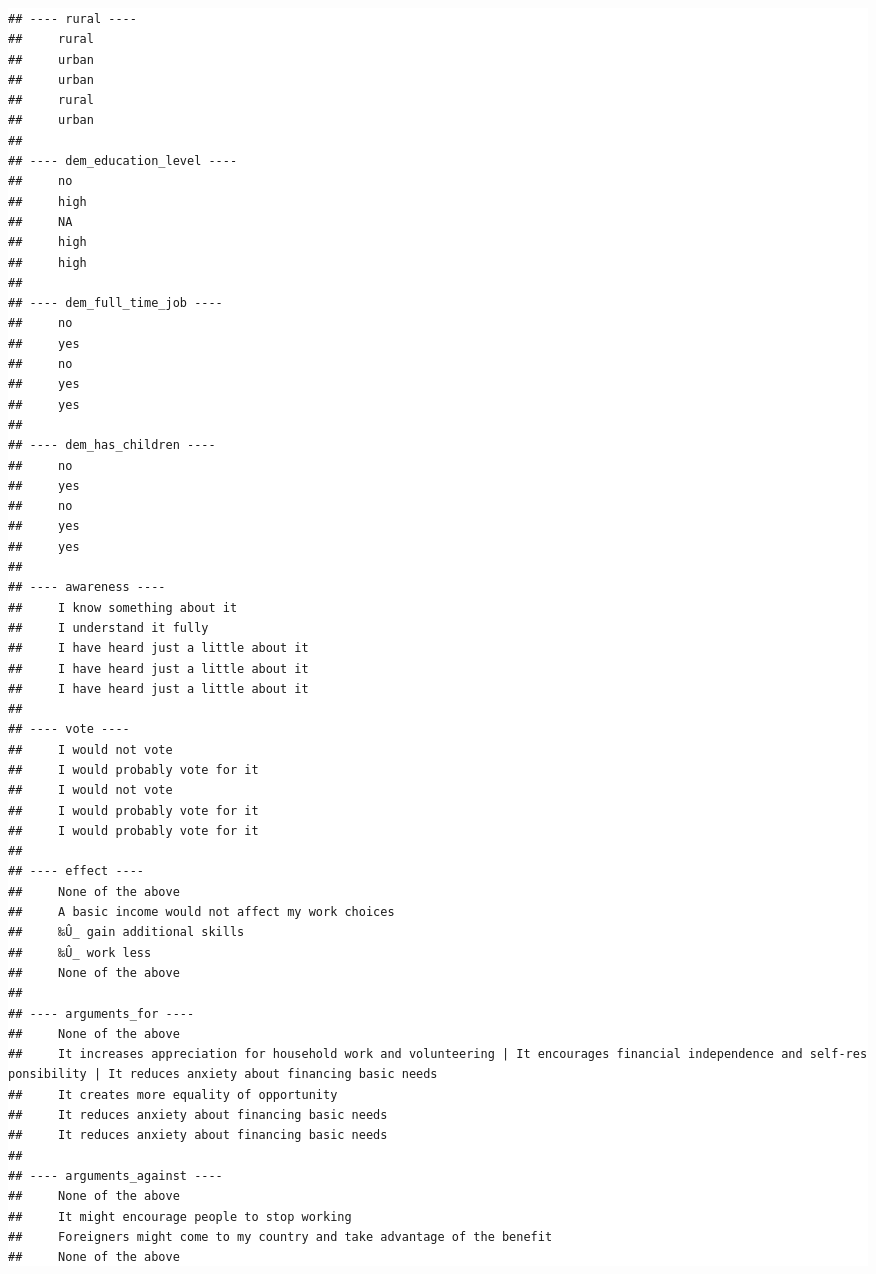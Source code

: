 ```
## ---- rural ---- 
##     rural 
##     urban 
##     urban 
##     rural 
##     urban 
## 
## ---- dem_education_level ---- 
##     no 
##     high 
##     NA 
##     high 
##     high 
## 
## ---- dem_full_time_job ---- 
##     no 
##     yes 
##     no 
##     yes 
##     yes 
## 
## ---- dem_has_children ---- 
##     no 
##     yes 
##     no 
##     yes 
##     yes 
## 
## ---- awareness ---- 
##     I know something about it 
##     I understand it fully 
##     I have heard just a little about it 
##     I have heard just a little about it 
##     I have heard just a little about it 
## 
## ---- vote ---- 
##     I would not vote 
##     I would probably vote for it 
##     I would not vote 
##     I would probably vote for it 
##     I would probably vote for it 
## 
## ---- effect ---- 
##     None of the above 
##     A basic income would not affect my work choices 
##     ‰Û_ gain additional skills 
##     ‰Û_ work less 
##     None of the above 
## 
## ---- arguments_for ---- 
##     None of the above 
##     It increases appreciation for household work and volunteering | It encourages financial independence and self-responsibility | It reduces anxiety about financing basic needs 
##     It creates more equality of opportunity 
##     It reduces anxiety about financing basic needs 
##     It reduces anxiety about financing basic needs 
## 
## ---- arguments_against ---- 
##     None of the above 
##     It might encourage people to stop working 
##     Foreigners might come to my country and take advantage of the benefit 
##     None of the above 
```